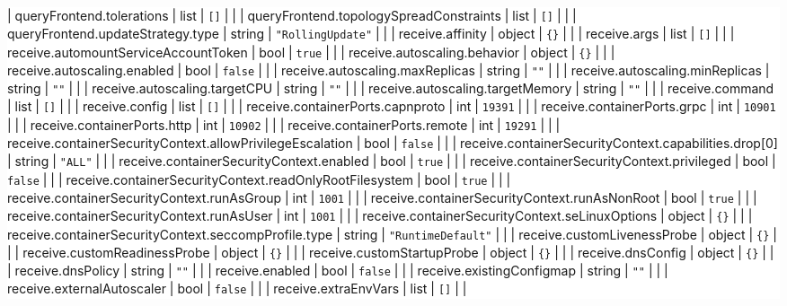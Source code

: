 | queryFrontend.tolerations | list | `[]` |  |
| queryFrontend.topologySpreadConstraints | list | `[]` |  |
| queryFrontend.updateStrategy.type | string | `"RollingUpdate"` |  |
| receive.affinity | object | `{}` |  |
| receive.args | list | `[]` |  |
| receive.automountServiceAccountToken | bool | `true` |  |
| receive.autoscaling.behavior | object | `{}` |  |
| receive.autoscaling.enabled | bool | `false` |  |
| receive.autoscaling.maxReplicas | string | `""` |  |
| receive.autoscaling.minReplicas | string | `""` |  |
| receive.autoscaling.targetCPU | string | `""` |  |
| receive.autoscaling.targetMemory | string | `""` |  |
| receive.command | list | `[]` |  |
| receive.config | list | `[]` |  |
| receive.containerPorts.capnproto | int | `19391` |  |
| receive.containerPorts.grpc | int | `10901` |  |
| receive.containerPorts.http | int | `10902` |  |
| receive.containerPorts.remote | int | `19291` |  |
| receive.containerSecurityContext.allowPrivilegeEscalation | bool | `false` |  |
| receive.containerSecurityContext.capabilities.drop[0] | string | `"ALL"` |  |
| receive.containerSecurityContext.enabled | bool | `true` |  |
| receive.containerSecurityContext.privileged | bool | `false` |  |
| receive.containerSecurityContext.readOnlyRootFilesystem | bool | `true` |  |
| receive.containerSecurityContext.runAsGroup | int | `1001` |  |
| receive.containerSecurityContext.runAsNonRoot | bool | `true` |  |
| receive.containerSecurityContext.runAsUser | int | `1001` |  |
| receive.containerSecurityContext.seLinuxOptions | object | `{}` |  |
| receive.containerSecurityContext.seccompProfile.type | string | `"RuntimeDefault"` |  |
| receive.customLivenessProbe | object | `{}` |  |
| receive.customReadinessProbe | object | `{}` |  |
| receive.customStartupProbe | object | `{}` |  |
| receive.dnsConfig | object | `{}` |  |
| receive.dnsPolicy | string | `""` |  |
| receive.enabled | bool | `false` |  |
| receive.existingConfigmap | string | `""` |  |
| receive.externalAutoscaler | bool | `false` |  |
| receive.extraEnvVars | list | `[]` |  |